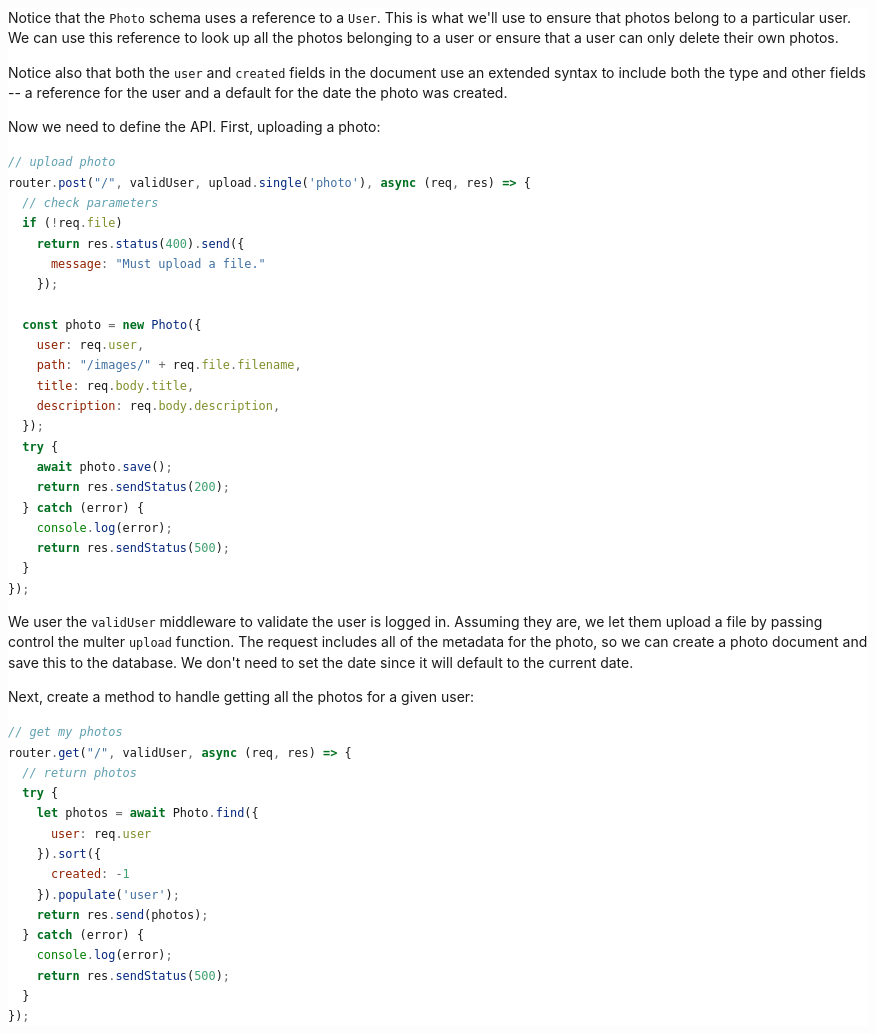 Notice that the `Photo` schema uses a reference to a `User`. This is what we'll use to ensure that photos belong to a particular user. We can use this reference to look up all the photos belonging to a user or ensure that a user can only
delete their own photos.

Notice also that both the `user` and `created` fields in the document use an
extended syntax to include both the type and other fields -- a reference for
the user and a default for the date the photo was created.

Now we need to define the API. First, uploading a photo:

```javascript
// upload photo
router.post("/", validUser, upload.single('photo'), async (req, res) => {
  // check parameters
  if (!req.file)
    return res.status(400).send({
      message: "Must upload a file."
    });

  const photo = new Photo({
    user: req.user,
    path: "/images/" + req.file.filename,
    title: req.body.title,
    description: req.body.description,
  });
  try {
    await photo.save();
    return res.sendStatus(200);
  } catch (error) {
    console.log(error);
    return res.sendStatus(500);
  }
});
```

We user the `validUser` middleware to validate the user is logged in. Assuming they are, we let them upload a file by passing control the multer `upload` function. The request includes all of
the metadata for the photo, so we can create a photo document and save this to
the database. We don't need to set the date since it will default to the current
date.

Next, create a method to handle getting all the photos for a given user:

```javascript
// get my photos
router.get("/", validUser, async (req, res) => {
  // return photos
  try {
    let photos = await Photo.find({
      user: req.user
    }).sort({
      created: -1
    }).populate('user');
    return res.send(photos);
  } catch (error) {
    console.log(error);
    return res.sendStatus(500);
  }
});
```

